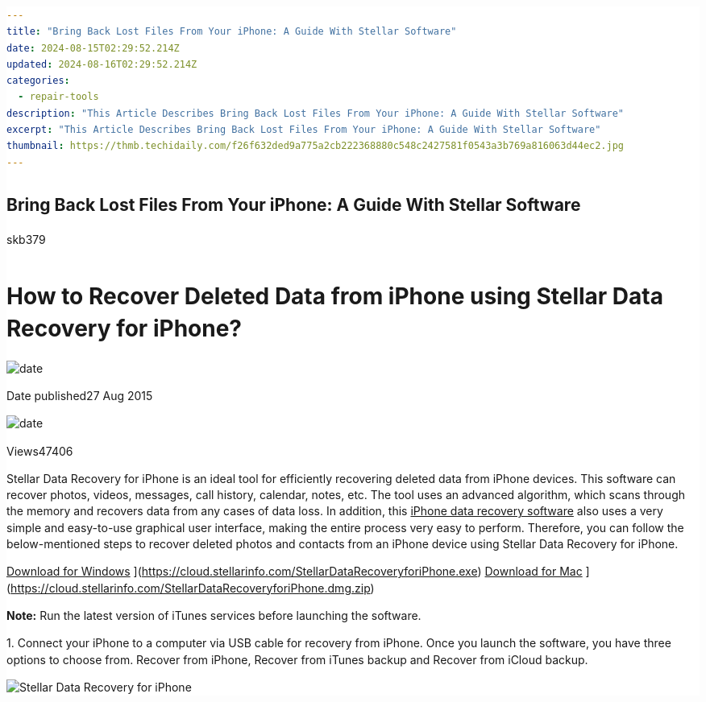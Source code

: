 ```yaml
---
title: "Bring Back Lost Files From Your iPhone: A Guide With Stellar Software"
date: 2024-08-15T02:29:52.214Z
updated: 2024-08-16T02:29:52.214Z
categories:
  - repair-tools
description: "This Article Describes Bring Back Lost Files From Your iPhone: A Guide With Stellar Software"
excerpt: "This Article Describes Bring Back Lost Files From Your iPhone: A Guide With Stellar Software"
thumbnail: https://thmb.techidaily.com/f26f632ded9a775a2cb222368880c548c2427581f0543a3b769a816063d44ec2.jpg
---
```


## Bring Back Lost Files From Your iPhone: A Guide With Stellar Software

skb379

# How to Recover Deleted Data from iPhone using Stellar Data Recovery for iPhone?

![date](https://www.stellarinfo.com/support/kb/asset/frontend/images/date.png)

 Date published27 Aug 2015

![date](https://www.stellarinfo.com/support/kb/asset/frontend/images/view.png)

 Views47406

 Stellar Data Recovery for iPhone is an ideal tool for efficiently recovering deleted data from iPhone devices. This software can recover photos, videos, messages, call history, calendar, notes, etc. The tool uses an advanced algorithm, which scans through the memory and recovers data from any cases of data loss. In addition, this [iPhone data recovery software](https://tools.techidaily.com/stellardata-recovery/buy-now/) also uses a very simple and easy-to-use graphical user interface, making the entire process very easy to perform. Therefore, you can follow the below-mentioned steps to recover deleted photos and contacts from an iPhone device using Stellar Data Recovery for iPhone.

[Download for Windows](https://www.stellarinfo.com/blog/wp-content/uploads/2021/05/Download-Windows-2.png) ](https://cloud.stellarinfo.com/StellarDataRecoveryforiPhone.exe) [Download for Mac](https://www.stellarinfo.com/blog/wp-content/uploads/2021/05/Download-Mac-1.png) ](https://cloud.stellarinfo.com/StellarDataRecoveryforiPhone.dmg.zip)

**Note:** Run the latest version of iTunes services before launching the software.  
  
 1\. Connect your iPhone to a computer via USB cable for recovery from iPhone. Once you launch the software, you have three options to choose from. Recover from iPhone, Recover from iTunes backup and Recover from iCloud backup.

![Stellar Data Recovery for iPhone](https://www.stellarinfo.com/public/image/catalog/screenshot/iphone-data-recovery-win/iPhone-win-screen1.png)
